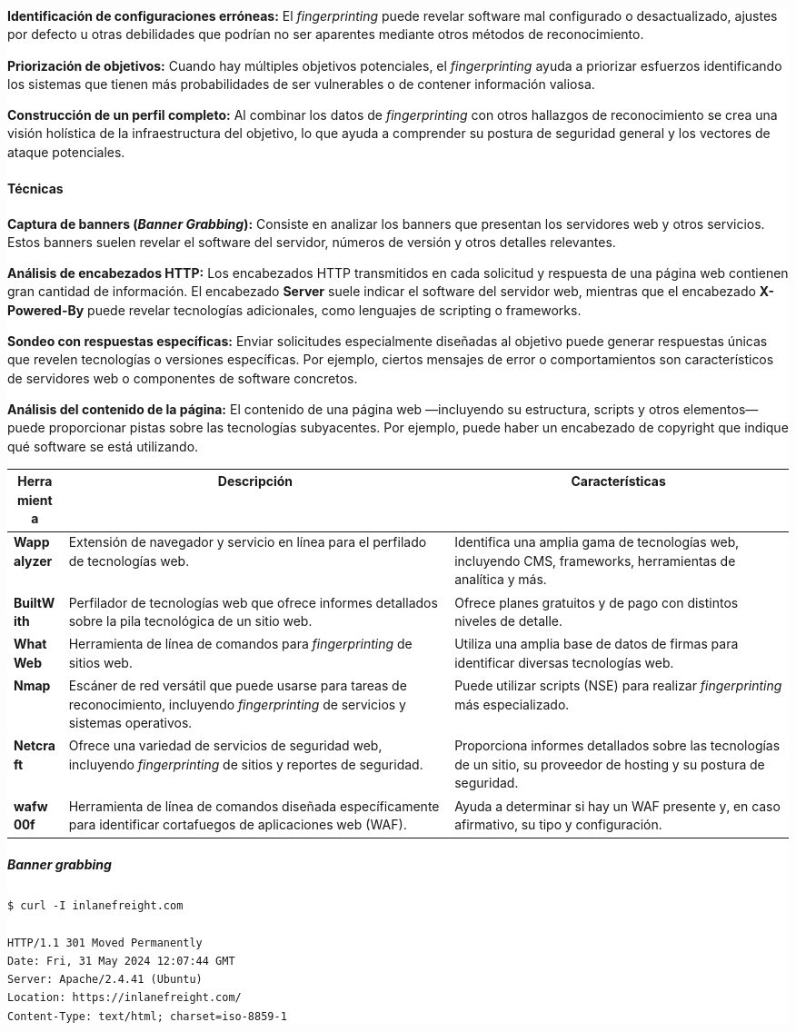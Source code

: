**Identificación de configuraciones erróneas:** El _fingerprinting_ puede revelar software mal configurado o desactualizado, ajustes por defecto u otras debilidades que podrían no ser aparentes mediante otros métodos de reconocimiento.

**Priorización de objetivos:** Cuando hay múltiples objetivos potenciales, el _fingerprinting_ ayuda a priorizar esfuerzos identificando los sistemas que tienen más probabilidades de ser vulnerables o de contener información valiosa.

**Construcción de un perfil completo:** Al combinar los datos de _fingerprinting_ con otros hallazgos de reconocimiento se crea una visión holística de la infraestructura del objetivo, lo que ayuda a comprender su postura de seguridad general y los vectores de ataque potenciales.

#### Técnicas

**Captura de banners (_Banner Grabbing_):** Consiste en analizar los banners que presentan los servidores web y otros servicios. Estos banners suelen revelar el software del servidor, números de versión y otros detalles relevantes.

**Análisis de encabezados HTTP:** Los encabezados HTTP transmitidos en cada solicitud y respuesta de una página web contienen gran cantidad de información. El encabezado **Server** suele indicar el software del servidor web, mientras que el encabezado **X-Powered-By** puede revelar tecnologías adicionales, como lenguajes de scripting o frameworks.

**Sondeo con respuestas específicas:** Enviar solicitudes especialmente diseñadas al objetivo puede generar respuestas únicas que revelen tecnologías o versiones específicas. Por ejemplo, ciertos mensajes de error o comportamientos son característicos de servidores web o componentes de software concretos.

**Análisis del contenido de la página:** El contenido de una página web —incluyendo su estructura, scripts y otros elementos— puede proporcionar pistas sobre las tecnologías subyacentes. Por ejemplo, puede haber un encabezado de copyright que indique qué software se está utilizando.

|**Herramienta**|**Descripción**|**Características**|
|---|---|---|
|**Wappalyzer**|Extensión de navegador y servicio en línea para el perfilado de tecnologías web.|Identifica una amplia gama de tecnologías web, incluyendo CMS, frameworks, herramientas de analítica y más.|
|**BuiltWith**|Perfilador de tecnologías web que ofrece informes detallados sobre la pila tecnológica de un sitio web.|Ofrece planes gratuitos y de pago con distintos niveles de detalle.|
|**WhatWeb**|Herramienta de línea de comandos para _fingerprinting_ de sitios web.|Utiliza una amplia base de datos de firmas para identificar diversas tecnologías web.|
|**Nmap**|Escáner de red versátil que puede usarse para tareas de reconocimiento, incluyendo _fingerprinting_ de servicios y sistemas operativos.|Puede utilizar scripts (NSE) para realizar _fingerprinting_ más especializado.|
|**Netcraft**|Ofrece una variedad de servicios de seguridad web, incluyendo _fingerprinting_ de sitios y reportes de seguridad.|Proporciona informes detallados sobre las tecnologías de un sitio, su proveedor de hosting y su postura de seguridad.|
|**wafw00f**|Herramienta de línea de comandos diseñada específicamente para identificar cortafuegos de aplicaciones web (WAF).|Ayuda a determinar si hay un WAF presente y, en caso afirmativo, su tipo y configuración.|
##### Banner grabbing

```shell-session
$ curl -I inlanefreight.com

HTTP/1.1 301 Moved Permanently
Date: Fri, 31 May 2024 12:07:44 GMT
Server: Apache/2.4.41 (Ubuntu)
Location: https://inlanefreight.com/
Content-Type: text/html; charset=iso-8859-1
```
